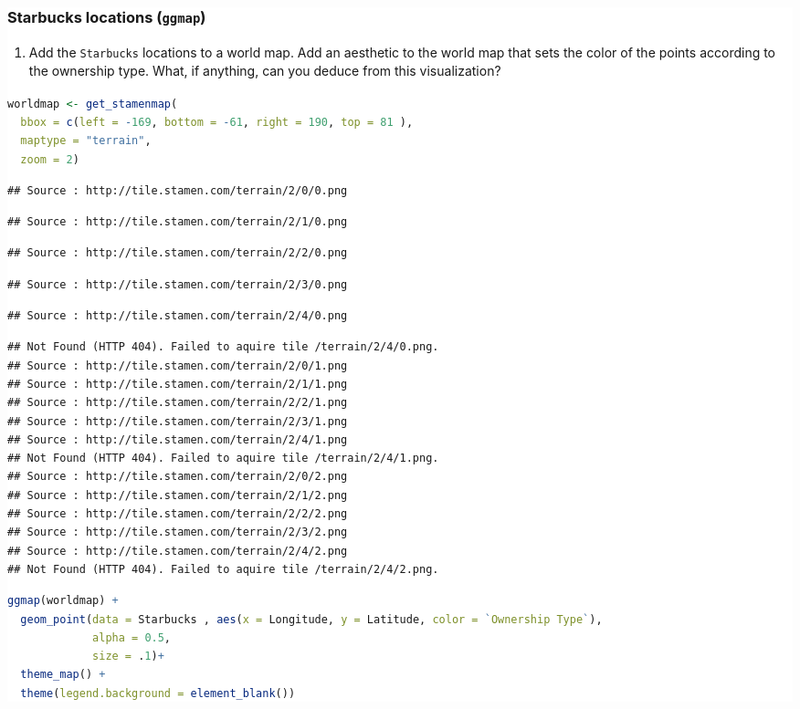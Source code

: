 ### Starbucks locations (`ggmap`)

  1. Add the `Starbucks` locations to a world map. Add an aesthetic to the world map that sets the color of the points according to the ownership type. What, if anything, can you deduce from this visualization?  

```r
worldmap <- get_stamenmap(
  bbox = c(left = -169, bottom = -61, right = 190, top = 81 ),
  maptype = "terrain",
  zoom = 2)
```

```
## Source : http://tile.stamen.com/terrain/2/0/0.png
```

```
## Source : http://tile.stamen.com/terrain/2/1/0.png
```

```
## Source : http://tile.stamen.com/terrain/2/2/0.png
```

```
## Source : http://tile.stamen.com/terrain/2/3/0.png
```

```
## Source : http://tile.stamen.com/terrain/2/4/0.png
```

```
## Not Found (HTTP 404). Failed to aquire tile /terrain/2/4/0.png.
## Source : http://tile.stamen.com/terrain/2/0/1.png
## Source : http://tile.stamen.com/terrain/2/1/1.png
## Source : http://tile.stamen.com/terrain/2/2/1.png
## Source : http://tile.stamen.com/terrain/2/3/1.png
## Source : http://tile.stamen.com/terrain/2/4/1.png
## Not Found (HTTP 404). Failed to aquire tile /terrain/2/4/1.png.
## Source : http://tile.stamen.com/terrain/2/0/2.png
## Source : http://tile.stamen.com/terrain/2/1/2.png
## Source : http://tile.stamen.com/terrain/2/2/2.png
## Source : http://tile.stamen.com/terrain/2/3/2.png
## Source : http://tile.stamen.com/terrain/2/4/2.png
## Not Found (HTTP 404). Failed to aquire tile /terrain/2/4/2.png.
```

```r
ggmap(worldmap) + 
  geom_point(data = Starbucks , aes(x = Longitude, y = Latitude, color = `Ownership Type`),
             alpha = 0.5,
             size = .1)+
  theme_map() +
  theme(legend.background = element_blank())
```

